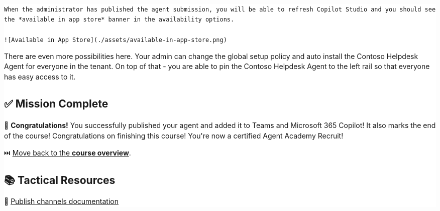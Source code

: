     When the administrator has published the agent submission, you will be able to refresh Copilot Studio and you should see the *available in app store* banner in the availability options.

    ![Available in App Store](./assets/available-in-app-store.png)

There are even more possibilities here. Your admin can change the global setup policy and auto install the Contoso Helpdesk Agent for everyone in the tenant. On top of that - you are able to pin the Contoso Helpdesk Agent to the left rail so that everyone has easy access to it.

## ✅ Mission Complete

🎉 **Congratulations!** You successfully published your agent and added it to Teams and Microsoft 365 Copilot! It also marks the end of the course! Congratulations on finishing this course! You're now a certified Agent Academy Recruit!

⏭️ [Move back to the **course overview**](./../README.md).

## 📚 Tactical Resources

🔗 [Publish channels documentation](https://learn.microsoft.com/microsoft-copilot-studio/publication-fundamentals-publish-channels)
